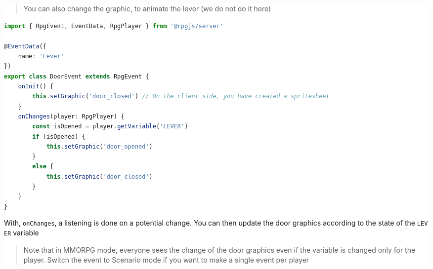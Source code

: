 > You can also change the graphic, to animate the lever (we do not do it here)

<PathTo to="eventDir" file="door.ts" />

```ts 
import { RpgEvent, EventData, RpgPlayer } from '@rpgjs/server'

@EventData({
    name: 'Lever'
})
export class DoorEvent extends RpgEvent {
    onInit() {
        this.setGraphic('door_closed') // On the client side, you have created a spritesheet
    }
    onChanges(player: RpgPlayer) {
        const isOpened = player.getVariable('LEVER')
        if (isOpened) {
            this.setGraphic('door_opened')
        }
        else {
            this.setGraphic('door_closed')
        }
    }
}
```

With, `onChanges`, a listening is done on a potential change. You can then update the door graphics according to the state of the `LEVER` variable

> Note that in MMORPG mode, everyone sees the change of the door graphics even if the variable is changed only for the player. Switch the event to Scenario mode if you want to make a single event per player


<Playground id="228" />